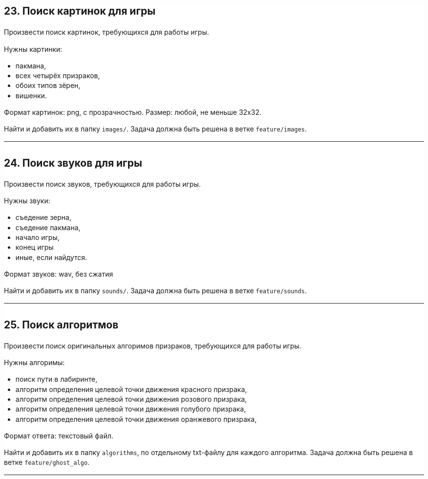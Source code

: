 
## 23. Поиск картинок для игры

Произвести поиск картинок, требующихся для работы игры.

Нужны картинки:
- пакмана, 
- всех четырёх призраков, 
- обоих типов зёрен, 
- вишенки. 

Формат картинок: png, с прозрачностью.
Размер: любой, не меньше 32х32.

Найти и добавить их в папку `images/`.
Задача должна быть решена в ветке `feature/images`.

---

## 24. Поиск звуков для игры

Произвести поиск звуков, требующихся для работы игры.

Нужны звуки:
- съедение зерна, 
- съедение пакмана, 
- начало игры, 
- конец игры
- иные, если найдутся.

Формат звуков: wav, без сжатия

Найти и добавить их в папку `sounds/`.
Задача должна быть решена в ветке `feature/sounds`.

---

## 25. Поиск алгоритмов

Произвести поиск оригинальных алгоримов призраков, требующихся для работы игры.

Нужны алгоримы:
- поиск пути в лабиринте,
- алгоритм определения целевой точки движения красного призрака,
- алгоритм определения целевой точки движения розового призрака,
- алгоритм определения целевой точки движения голубого призрака,
- алгоритм определения целевой точки движения оранжевого призрака,

Формат ответа: текстовый файл.

Найти и добавить их в папку `algorithms`, по отдельному txt-файлу для каждого алгоритма.
Задача должна быть решена в ветке `feature/ghost_algo`.

---
